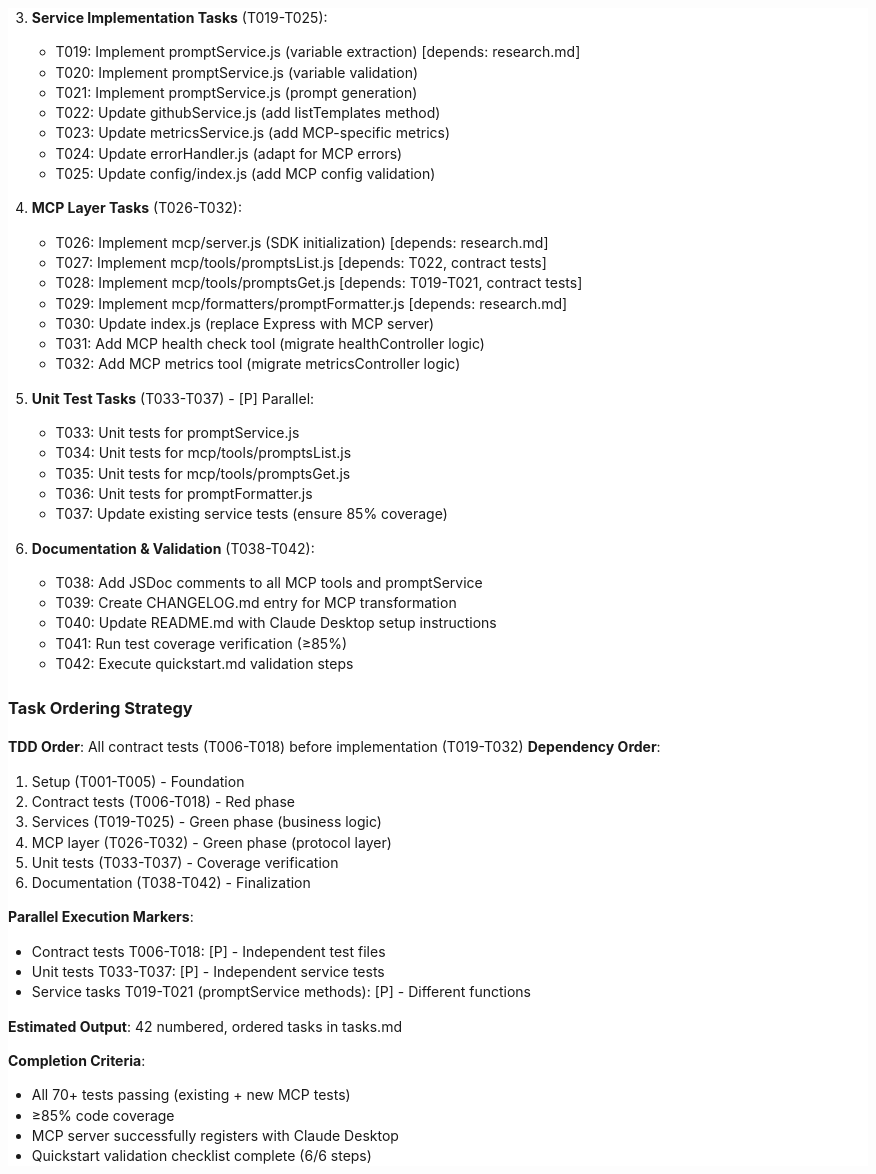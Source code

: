 3. **Service Implementation Tasks** (T019-T025):
   - T019: Implement promptService.js (variable extraction) [depends: research.md]
   - T020: Implement promptService.js (variable validation)
   - T021: Implement promptService.js (prompt generation)
   - T022: Update githubService.js (add listTemplates method)
   - T023: Update metricsService.js (add MCP-specific metrics)
   - T024: Update errorHandler.js (adapt for MCP errors)
   - T025: Update config/index.js (add MCP config validation)

4. **MCP Layer Tasks** (T026-T032):
   - T026: Implement mcp/server.js (SDK initialization) [depends: research.md]
   - T027: Implement mcp/tools/promptsList.js [depends: T022, contract tests]
   - T028: Implement mcp/tools/promptsGet.js [depends: T019-T021, contract tests]
   - T029: Implement mcp/formatters/promptFormatter.js [depends: research.md]
   - T030: Update index.js (replace Express with MCP server)
   - T031: Add MCP health check tool (migrate healthController logic)
   - T032: Add MCP metrics tool (migrate metricsController logic)

5. **Unit Test Tasks** (T033-T037) - [P] Parallel:
   - T033: Unit tests for promptService.js
   - T034: Unit tests for mcp/tools/promptsList.js
   - T035: Unit tests for mcp/tools/promptsGet.js
   - T036: Unit tests for promptFormatter.js
   - T037: Update existing service tests (ensure 85% coverage)

6. **Documentation & Validation** (T038-T042):
   - T038: Add JSDoc comments to all MCP tools and promptService
   - T039: Create CHANGELOG.md entry for MCP transformation
   - T040: Update README.md with Claude Desktop setup instructions
   - T041: Run test coverage verification (≥85%)
   - T042: Execute quickstart.md validation steps

### Task Ordering Strategy

**TDD Order**: All contract tests (T006-T018) before implementation (T019-T032)
**Dependency Order**:
1. Setup (T001-T005) - Foundation
2. Contract tests (T006-T018) - Red phase
3. Services (T019-T025) - Green phase (business logic)
4. MCP layer (T026-T032) - Green phase (protocol layer)
5. Unit tests (T033-T037) - Coverage verification
6. Documentation (T038-T042) - Finalization

**Parallel Execution Markers**:
- Contract tests T006-T018: [P] - Independent test files
- Unit tests T033-T037: [P] - Independent service tests
- Service tasks T019-T021 (promptService methods): [P] - Different functions

**Estimated Output**: 42 numbered, ordered tasks in tasks.md

**Completion Criteria**:
- All 70+ tests passing (existing + new MCP tests)
- ≥85% code coverage
- MCP server successfully registers with Claude Desktop
- Quickstart validation checklist complete (6/6 steps)
